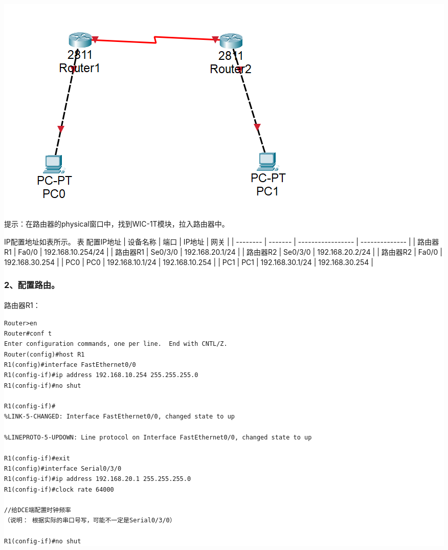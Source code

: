 ![1669700187561](image/网络层5：PPP协议配置（点对点信道）/1669700187561.png)

提示：在路由器的physical窗口中，找到WIC-1T模块，拉入路由器中。

IP配置地址如表所示。
表 配置IP地址
| 设备名称 | 端口    | IP地址            | 网关           |
| -------- | ------- | ----------------- | -------------- |
| 路由器R1 | Fa0/0   | 192.168.10.254/24 |
| 路由器R1 | Se0/3/0 | 192.168.20.1/24   |
| 路由器R2 | Se0/3/0 | 192.168.20.2/24   |
| 路由器R2 | Fa0/0   | 192.168.30.254    |
| PC0      | PC0     | 192.168.10.1/24   | 192.168.10.254 |
| PC1      | PC1     | 192.168.30.1/24   | 192.168.30.254 |

### 2、配置路由。
路由器R1：
```
Router>en
Router#conf t
Enter configuration commands, one per line.  End with CNTL/Z.
Router(config)#host R1
R1(config)#interface FastEthernet0/0
R1(config-if)#ip address 192.168.10.254 255.255.255.0
R1(config-if)#no shut

R1(config-if)#
%LINK-5-CHANGED: Interface FastEthernet0/0, changed state to up

%LINEPROTO-5-UPDOWN: Line protocol on Interface FastEthernet0/0, changed state to up

R1(config-if)#exit
R1(config)#interface Serial0/3/0
R1(config-if)#ip address 192.168.20.1 255.255.255.0
R1(config-if)#clock rate 64000

//给DCE端配置时钟频率
（说明： 根据实际的串口号写，可能不一定是Serial0/3/0）

R1(config-if)#no shut
```